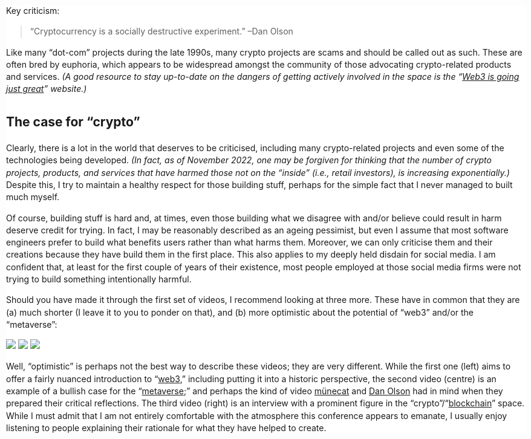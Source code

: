 Key criticism:

> “Cryptocurrency is a socially destructive experiment.” –Dan Olson

Like many “dot-com” projects during the late 1990s, many crypto projects
are scams and should be called out as such. These are often bred by
euphoria, which appears to be widespread amongst the community of those
advocating crypto-related products and services. *(A good resource to
stay up-to-date on the dangers of getting actively involved in the space
is the “[Web3 is going just great](https://web3isgoinggreat.com/)”
website.)*

## The case for “crypto”

Clearly, there is a lot in the world that deserves to be criticised,
including many crypto-related projects and even some of the technologies
being developed. *(In fact, as of November 2022, one may be forgiven for
thinking that the number of crypto projects, products, and services that
have harmed those not on the “inside” (i.e., retail investors), is
increasing exponentially.)* Despite this, I try to maintain a healthy
respect for those building stuff, perhaps for the simple fact that I
never managed to built much myself.

Of course, building stuff is hard and, at times, even those building
what we disagree with and/or believe could result in harm deserve credit
for trying. In fact, I may be reasonably described as an ageing
pessimist, but even I assume that most software engineers prefer to
build what benefits users rather than what harms them. Moreover, we can
only criticise them and their creations because they have build them in
the first place. This also applies to my deeply held disdain for social
media. I am confident that, at least for the first couple of years of
their existence, most people employed at those social media firms were
not trying to build something intentionally harmful.

Should you have made it through the first set of videos, I recommend
looking at three more. These have in common that they are (a) much
shorter (I leave it to you to ponder on that), and (b) more optimistic
about the potential of “web3” and/or the “metaverse”:

[<img src="http://img.youtube.com/vi/bpaKQ3CZpVs/0.jpg"
style="width:31.0%" />](http://www.youtube.com/watch?v=bpaKQ3CZpVs "Web 3: The future or All HYPE?? What you NEED to know!!")
[<img src="http://img.youtube.com/vi/NNKqOMSkkUg/0.jpg"
style="width:31.0%" />](http://www.youtube.com/watch?v=NNKqOMSkkUg "The Metaverse Opportunities Previously Unimaginable")
[<img src="http://img.youtube.com/vi/b86qqIDwUo4/0.jpg"
style="width:31.0%" />](https://youtu.be/b86qqIDwUo4 "Web 2.0 is dead. Long live Web3 | Gavin Wood at Collision Conference 2022")

Well, “optimistic” is perhaps not the best way to describe these videos;
they are very different. While the first one (left) aims to offer a
fairly nuanced introduction to “[web3](#web3),” including putting it
into a historic perspective, the second video (centre) is an example of
a bullish case for the “[metaverse](#metaverse);” and perhaps the kind
of video
[münecat](https://www.youtube.com/channel/UCqNpjt_UcMPgm_9gphZgHYA) and
[Dan Olson](https://www.youtube.com/channel/UCyNtlmLB73-7gtlBz00XOQQ)
had in mind when they prepared their critical reflections. The third
video (right) is an interview with a prominent figure in the
“crypto”/“[blockchain](#blockchain)” space. While I must admit that I am
not entirely comfortable with the atmosphere this conference appears to
emanate, I usually enjoy listening to people explaining their rationale
for what they have helped to create.
